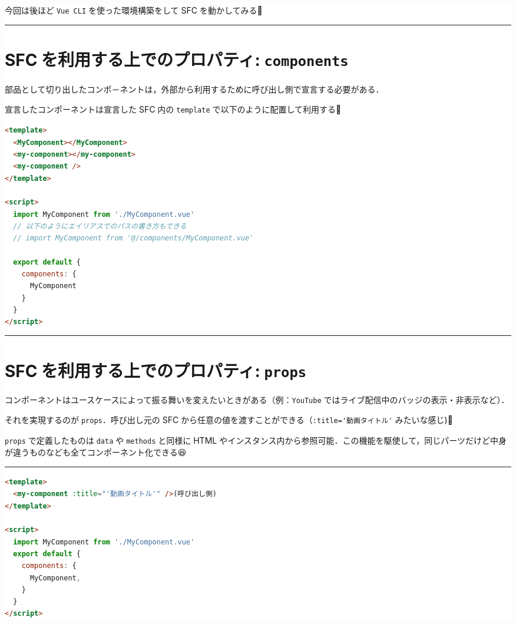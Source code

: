 今回は後ほど `Vue CLI` を使った環境構築をして SFC を動かしてみる💁

---

# SFC を利用する上でのプロパティ: `components`

部品として切り出したコンポ－ネントは，外部から利用するために呼び出し側で宣言する必要がある．

宣言したコンポーネントは宣言した SFC 内の `template` で以下のように配置して利用する💁

```html
<template>
  <MyComponent></MyComponent>
  <my-component></my-component>
  <my-component />
</template>

<script>
  import MyComponent from './MyComponent.vue'
  // 以下のようにエイリアスでのパスの書き方もできる
  // import MyComponent from '@/components/MyComponent.vue'

  export default {
    components: {
      MyComponent
    }
  }
</script>
```

---

# SFC を利用する上でのプロパティ: `props`


コンポーネントはユースケースによって振る舞いを変えたいときがある（例：`YouTube` ではライブ配信中のバッジの表示・非表示など）．

それを実現するのが `props`．呼び出し元の SFC から任意の値を渡すことができる（`:title='動画タイトル'` みたいな感じ)💁

`props` で定義したものは `data` や `methods` と同様に HTML やインスタンス内から参照可能．この機能を駆使して，同じパーツだけど中身が違うものなども全てコンポーネント化できる😆

---

```html
<template>
  <my-component :title="'動画タイトル'" />(呼び出し側)
</template>

<script>
  import MyComponent from './MyComponent.vue'
  export default {
    components: {
      MyComponent,
    }
  }
</script>

```
